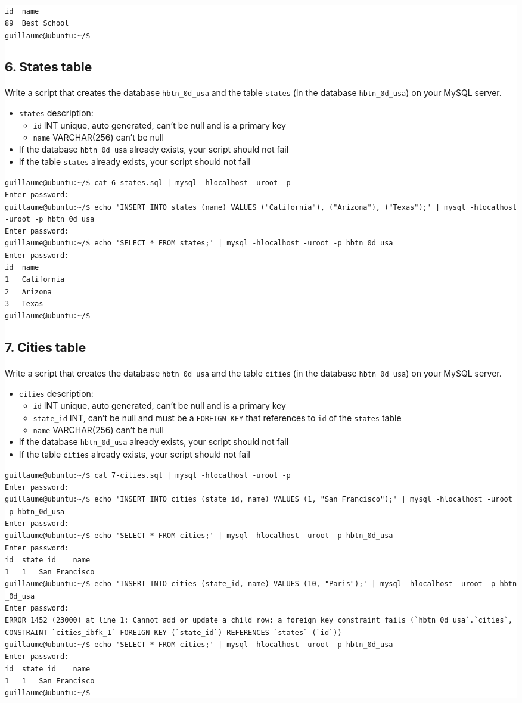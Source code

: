 ```
id  name
89  Best School
guillaume@ubuntu:~/$ 
```

## 6. States table
Write a script that creates the database ```hbtn_0d_usa``` and the table ```states``` (in the database ```hbtn_0d_usa```) on your MySQL server.
* ```states``` description:
    * ```id``` INT unique, auto generated, can’t be null and is a primary key
    * ```name``` VARCHAR(256) can’t be null
* If the database ```hbtn_0d_usa``` already exists, your script should not fail
* If the table ```states``` already exists, your script should not fail
```
guillaume@ubuntu:~/$ cat 6-states.sql | mysql -hlocalhost -uroot -p
Enter password: 
guillaume@ubuntu:~/$ echo 'INSERT INTO states (name) VALUES ("California"), ("Arizona"), ("Texas");' | mysql -hlocalhost -uroot -p hbtn_0d_usa
Enter password: 
guillaume@ubuntu:~/$ echo 'SELECT * FROM states;' | mysql -hlocalhost -uroot -p hbtn_0d_usa
Enter password: 
id  name
1   California
2   Arizona
3   Texas
guillaume@ubuntu:~/$ 
```

## 7. Cities table
Write a script that creates the database ```hbtn_0d_usa``` and the table ```cities``` (in the database ```hbtn_0d_usa```) on your MySQL server.
* ```cities``` description:
    * ```id``` INT unique, auto generated, can’t be null and is a primary key
    * ```state_id``` INT, can’t be null and must be a ```FOREIGN KEY``` that references to ```id``` of the ```states``` table
    * ```name``` VARCHAR(256) can’t be null
* If the database ```hbtn_0d_usa``` already exists, your script should not fail
* If the table ```cities``` already exists, your script should not fail
```
guillaume@ubuntu:~/$ cat 7-cities.sql | mysql -hlocalhost -uroot -p
Enter password: 
guillaume@ubuntu:~/$ echo 'INSERT INTO cities (state_id, name) VALUES (1, "San Francisco");' | mysql -hlocalhost -uroot -p hbtn_0d_usa
Enter password: 
guillaume@ubuntu:~/$ echo 'SELECT * FROM cities;' | mysql -hlocalhost -uroot -p hbtn_0d_usa
Enter password: 
id  state_id    name
1   1   San Francisco
guillaume@ubuntu:~/$ echo 'INSERT INTO cities (state_id, name) VALUES (10, "Paris");' | mysql -hlocalhost -uroot -p hbtn_0d_usa
Enter password: 
ERROR 1452 (23000) at line 1: Cannot add or update a child row: a foreign key constraint fails (`hbtn_0d_usa`.`cities`, CONSTRAINT `cities_ibfk_1` FOREIGN KEY (`state_id`) REFERENCES `states` (`id`))
guillaume@ubuntu:~/$ echo 'SELECT * FROM cities;' | mysql -hlocalhost -uroot -p hbtn_0d_usa
Enter password: 
id  state_id    name
1   1   San Francisco
guillaume@ubuntu:~/$ 
```
